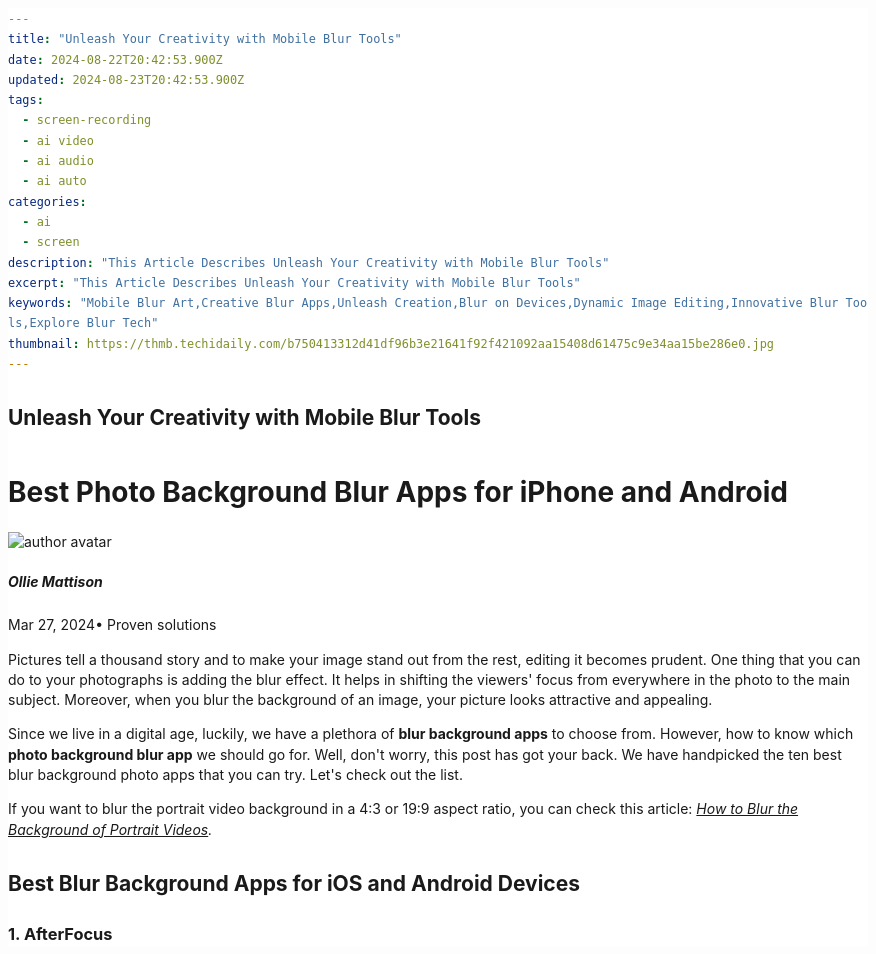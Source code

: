 ```yaml
---
title: "Unleash Your Creativity with Mobile Blur Tools"
date: 2024-08-22T20:42:53.900Z
updated: 2024-08-23T20:42:53.900Z
tags: 
  - screen-recording
  - ai video
  - ai audio
  - ai auto
categories: 
  - ai
  - screen
description: "This Article Describes Unleash Your Creativity with Mobile Blur Tools"
excerpt: "This Article Describes Unleash Your Creativity with Mobile Blur Tools"
keywords: "Mobile Blur Art,Creative Blur Apps,Unleash Creation,Blur on Devices,Dynamic Image Editing,Innovative Blur Tools,Explore Blur Tech"
thumbnail: https://thmb.techidaily.com/b750413312d41df96b3e21641f92f421092aa15408d61475c9e34aa15be286e0.jpg
---
```


## Unleash Your Creativity with Mobile Blur Tools

# Best Photo Background Blur Apps for iPhone and Android

![author avatar](https://images.wondershare.com/filmora/article-images/ollie-mattison.jpg)

##### Ollie Mattison

 Mar 27, 2024• Proven solutions

Pictures tell a thousand story and to make your image stand out from the rest, editing it becomes prudent. One thing that you can do to your photographs is adding the blur effect. It helps in shifting the viewers' focus from everywhere in the photo to the main subject. Moreover, when you blur the background of an image, your picture looks attractive and appealing.

Since we live in a digital age, luckily, we have a plethora of **blur background apps** to choose from. However, how to know which **photo background blur app** we should go for. Well, don't worry, this post has got your back. We have handpicked the ten best blur background photo apps that you can try. Let's check out the list.

If you want to blur the portrait video background in a 4:3 or 19:9 aspect ratio, you can check this article: _[How to Blur the Background of Portrait Videos](https://tools.techidaily.com/wondershare/filmora/download/)._

## Best Blur Background Apps for iOS and Android Devices

### 1\.  AfterFocus
